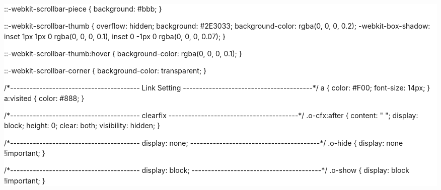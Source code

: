 ::-webkit-scrollbar-piece {
  background: #bbb;
}

::-webkit-scrollbar-thumb {
  overflow: hidden;
  background: #2E3033;
  background-color: rgba(0, 0, 0, 0.2);
  -webkit-box-shadow: inset 1px 1px 0 rgba(0, 0, 0, 0.1), inset 0 -1px 0 rgba(0, 0, 0, 0.07);
}

::-webkit-scrollbar-thumb:hover {
  background-color: rgba(0, 0, 0, 0.1);
}

::-webkit-scrollbar-corner {
  background-color: transparent;
}

/\*----------------------------------------
  Link Setting
----------------------------------------\*/
a {
  color: #F00;
  font-size: 14px;
}
a:visited {
  color: #888;
}

/\*----------------------------------------
  clearfix
----------------------------------------\*/
.o-cfx:after {
  content: " ";
  display: block;
  height: 0;
  clear: both;
  visibility: hidden;
}

/\*----------------------------------------
  display: none;
----------------------------------------\*/
.o-hide {
  display: none !important;
}

/\*----------------------------------------
  display: block;
----------------------------------------\*/
.o-show {
  display: block !important;
}
